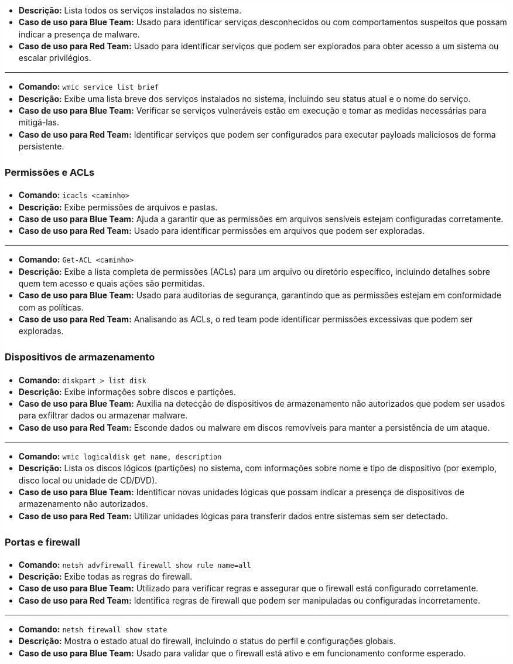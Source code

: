 - **Descrição:** Lista todos os serviços instalados no sistema.
- **Caso de uso para Blue Team:** Usado para identificar serviços desconhecidos ou com comportamentos suspeitos que possam indicar a presença de malware.
- **Caso de uso para Red Team:** Usado para identificar serviços que podem ser explorados para obter acesso a um sistema ou escalar privilégios.
---
- **Comando:** `wmic service list brief`
- **Descrição:** Exibe uma lista breve dos serviços instalados no sistema, incluindo seu status atual e o nome do serviço.
- **Caso de uso para Blue Team:** Verificar se serviços vulneráveis estão em execução e tomar as medidas necessárias para mitigá-las.
- **Caso de uso para Red Team:** Identificar serviços que podem ser configurados para executar payloads maliciosos de forma persistente.

### Permissões e ACLs

- **Comando:** `icacls <caminho>`
- **Descrição:** Exibe permissões de arquivos e pastas.
- **Caso de uso para Blue Team:** Ajuda a garantir que as permissões em arquivos sensíveis estejam configuradas corretamente.
- **Caso de uso para Red Team:** Usado para identificar permissões em arquivos que podem ser exploradas.
---
- **Comando:** `Get-ACL <caminho>`
- **Descrição:** Exibe a lista completa de permissões (ACLs) para um arquivo ou diretório específico, incluindo detalhes sobre quem tem acesso e quais ações são permitidas.
- **Caso de uso para Blue Team:** Usado para auditorias de segurança, garantindo que as permissões estejam em conformidade com as políticas.
- **Caso de uso para Red Team:** Analisando as ACLs, o red team pode identificar permissões excessivas que podem ser exploradas.

### Dispositivos de armazenamento

- **Comando:** `diskpart > list disk`
- **Descrição:** Exibe informações sobre discos e partições.
- **Caso de uso para Blue Team:** Auxilia na detecção de dispositivos de armazenamento não autorizados que podem ser usados para exfiltrar dados ou armazenar malware.
- **Caso de uso para Red Team:** Esconde dados ou malware em discos removíveis para manter a persistência de um ataque.
---
- **Comando:** `wmic logicaldisk get name, description`
- **Descrição:** Lista os discos lógicos (partições) no sistema, com informações sobre nome e tipo de dispositivo (por exemplo, disco local ou unidade de CD/DVD).
- **Caso de uso para Blue Team:** Identificar novas unidades lógicas que possam indicar a presença de dispositivos de armazenamento não autorizados.
- **Caso de uso para Red Team:** Utilizar unidades lógicas para transferir dados entre sistemas sem ser detectado.

### Portas e firewall

- **Comando:** `netsh advfirewall firewall show rule name=all`
- **Descrição:** Exibe todas as regras do firewall.
- **Caso de uso para Blue Team:** Utilizado para verificar regras e assegurar que o firewall está configurado corretamente.
- **Caso de uso para Red Team:** Identifica regras de firewall que podem ser manipuladas ou configuradas incorretamente.
---
- **Comando:** `netsh firewall show state`
- **Descrição:** Mostra o estado atual do firewall, incluindo o status do perfil e configurações globais.
- **Caso de uso para Blue Team:** Usado para validar que o firewall está ativo e em funcionamento conforme esperado.